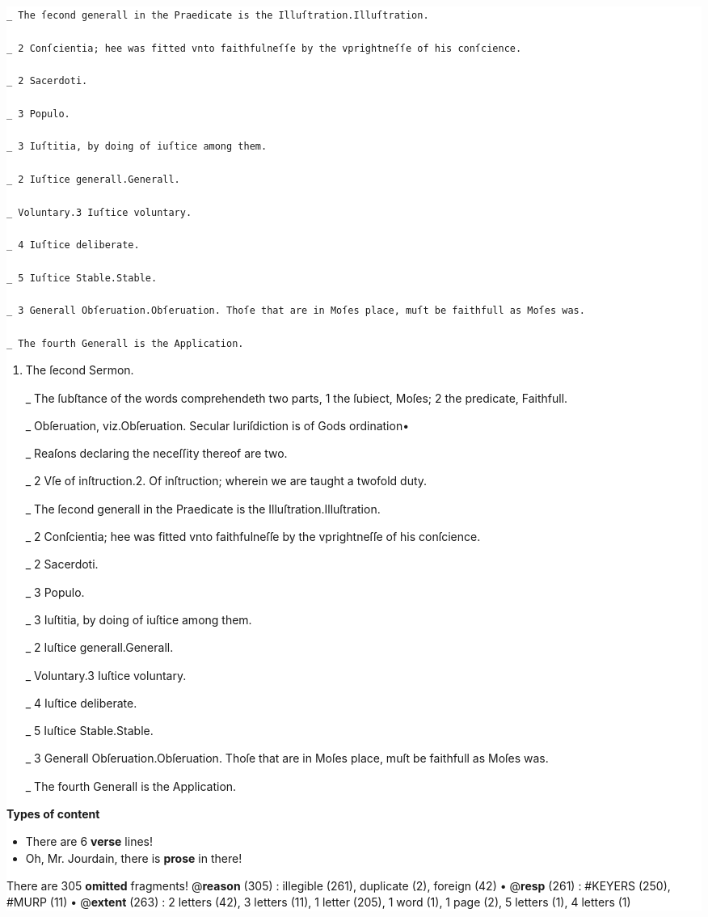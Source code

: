     _ The ſecond generall in the Praedicate is the Illuſtration.Illuſtration.

    _ 2 Conſcientia; hee was fitted vnto faithfulneſſe by the vprightneſſe of his conſcience.

    _ 2 Sacerdoti.

    _ 3 Populo.

    _ 3 Iuſtitia, by doing of iuſtice among them.

    _ 2 Iuſtice generall.Generall.

    _ Voluntary.3 Iuſtice voluntary.

    _ 4 Iuſtice deliberate.

    _ 5 Iuſtice Stable.Stable.

    _ 3 Generall Obſeruation.Obſeruation. Thoſe that are in Moſes place, muſt be faithfull as Moſes was.

    _ The fourth Generall is the Application.

1. The ſecond Sermon.

    _ The ſubſtance of the words comprehendeth two parts, 1 the ſubiect, Moſes; 2 the predicate, Faithfull.

    _ Obſeruation, viz.Obſeruation. Secular Iuriſdiction is of Gods ordination•

    _ Reaſons declaring the neceſſity thereof are two.

    _ 2 Vſe of inſtruction.2. Of inſtruction; wherein we are taught a twofold duty.

    _ The ſecond generall in the Praedicate is the Illuſtration.Illuſtration.

    _ 2 Conſcientia; hee was fitted vnto faithfulneſſe by the vprightneſſe of his conſcience.

    _ 2 Sacerdoti.

    _ 3 Populo.

    _ 3 Iuſtitia, by doing of iuſtice among them.

    _ 2 Iuſtice generall.Generall.

    _ Voluntary.3 Iuſtice voluntary.

    _ 4 Iuſtice deliberate.

    _ 5 Iuſtice Stable.Stable.

    _ 3 Generall Obſeruation.Obſeruation. Thoſe that are in Moſes place, muſt be faithfull as Moſes was.

    _ The fourth Generall is the Application.

**Types of content**

  * There are 6 **verse** lines!
  * Oh, Mr. Jourdain, there is **prose** in there!

There are 305 **omitted** fragments! 
 @__reason__ (305) : illegible (261), duplicate (2), foreign (42)  •  @__resp__ (261) : #KEYERS (250), #MURP (11)  •  @__extent__ (263) : 2 letters (42), 3 letters (11), 1 letter (205), 1 word (1), 1 page (2), 5 letters (1), 4 letters (1)
